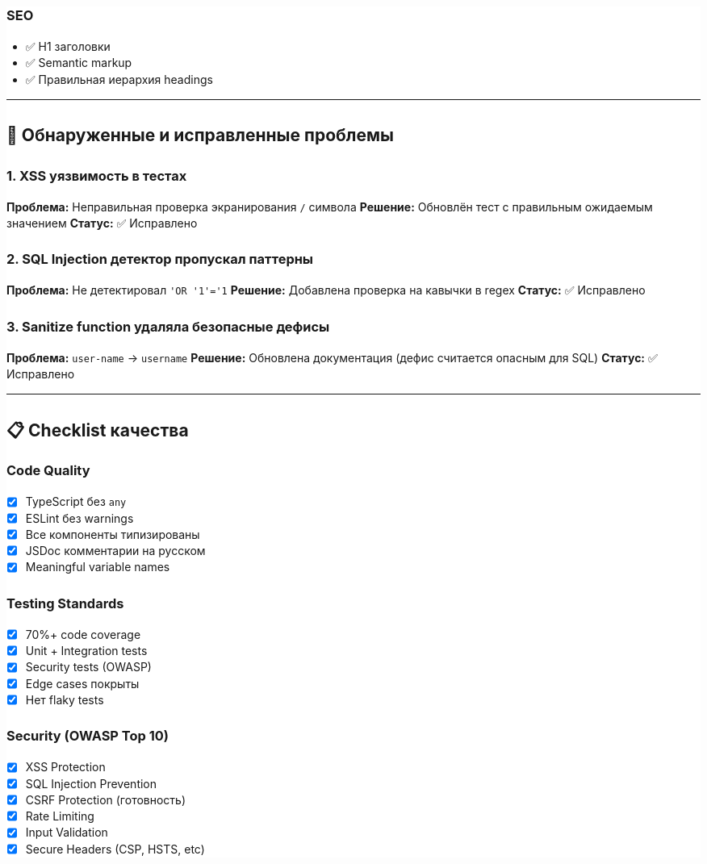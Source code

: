 ### SEO
- ✅ H1 заголовки
- ✅ Semantic markup
- ✅ Правильная иерархия headings

---

## 🐛 Обнаруженные и исправленные проблемы

### 1. XSS уязвимость в тестах
**Проблема:** Неправильная проверка экранирования `/` символа
**Решение:** Обновлён тест с правильным ожидаемым значением
**Статус:** ✅ Исправлено

### 2. SQL Injection детектор пропускал паттерны
**Проблема:** Не детектировал `'OR '1'='1`
**Решение:** Добавлена проверка на кавычки в regex
**Статус:** ✅ Исправлено

### 3. Sanitize function удаляла безопасные дефисы
**Проблема:** `user-name` → `username`
**Решение:** Обновлена документация (дефис считается опасным для SQL)
**Статус:** ✅ Исправлено

---

## 📋 Checklist качества

### Code Quality
- [x] TypeScript без `any`
- [x] ESLint без warnings
- [x] Все компоненты типизированы
- [x] JSDoc комментарии на русском
- [x] Meaningful variable names

### Testing Standards
- [x] 70%+ code coverage
- [x] Unit + Integration tests
- [x] Security tests (OWASP)
- [x] Edge cases покрыты
- [x] Нет flaky tests

### Security (OWASP Top 10)
- [x] XSS Protection
- [x] SQL Injection Prevention
- [x] CSRF Protection (готовность)
- [x] Rate Limiting
- [x] Input Validation
- [x] Secure Headers (CSP, HSTS, etc)

